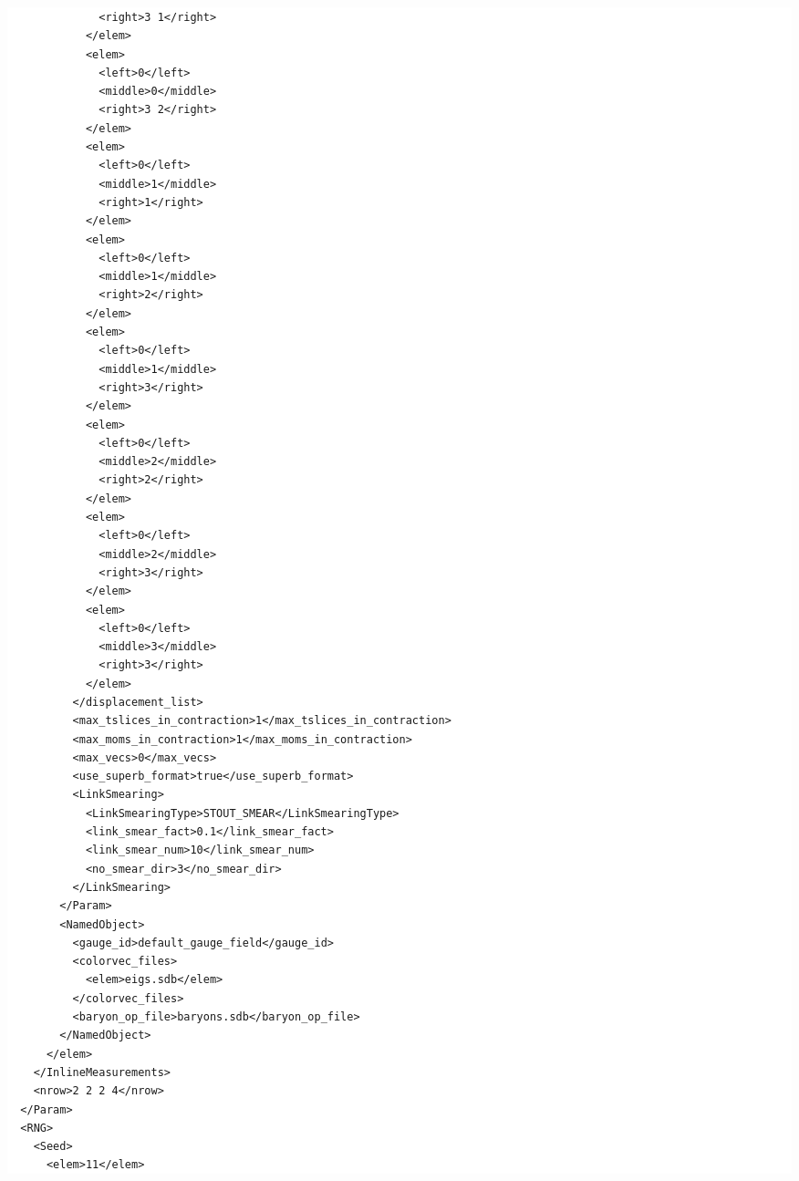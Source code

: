 ```
              <right>3 1</right>
            </elem>
            <elem>
              <left>0</left>
              <middle>0</middle>
              <right>3 2</right>
            </elem>
            <elem>
              <left>0</left>
              <middle>1</middle>
              <right>1</right>
            </elem>
            <elem>
              <left>0</left>
              <middle>1</middle>
              <right>2</right>
            </elem>
            <elem>
              <left>0</left>
              <middle>1</middle>
              <right>3</right>
            </elem>
            <elem>
              <left>0</left>
              <middle>2</middle>
              <right>2</right>
            </elem>
            <elem>
              <left>0</left>
              <middle>2</middle>
              <right>3</right>
            </elem>
            <elem>
              <left>0</left>
              <middle>3</middle>
              <right>3</right>
            </elem>
          </displacement_list>
          <max_tslices_in_contraction>1</max_tslices_in_contraction>
          <max_moms_in_contraction>1</max_moms_in_contraction>
          <max_vecs>0</max_vecs>
          <use_superb_format>true</use_superb_format>
          <LinkSmearing>
            <LinkSmearingType>STOUT_SMEAR</LinkSmearingType>
            <link_smear_fact>0.1</link_smear_fact>
            <link_smear_num>10</link_smear_num>
            <no_smear_dir>3</no_smear_dir>
          </LinkSmearing>
        </Param>
        <NamedObject>
          <gauge_id>default_gauge_field</gauge_id>
          <colorvec_files>
            <elem>eigs.sdb</elem>
          </colorvec_files>
          <baryon_op_file>baryons.sdb</baryon_op_file>
        </NamedObject>
      </elem>
    </InlineMeasurements>
    <nrow>2 2 2 4</nrow>
  </Param>
  <RNG>
    <Seed>
      <elem>11</elem>
```